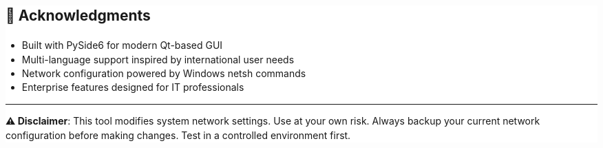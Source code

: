 ## 🙏 Acknowledgments

- Built with PySide6 for modern Qt-based GUI
- Multi-language support inspired by international user needs
- Network configuration powered by Windows netsh commands
- Enterprise features designed for IT professionals

---

**⚠️ Disclaimer**: This tool modifies system network settings. Use at your own risk. Always backup your current network configuration before making changes. Test in a controlled environment first.
